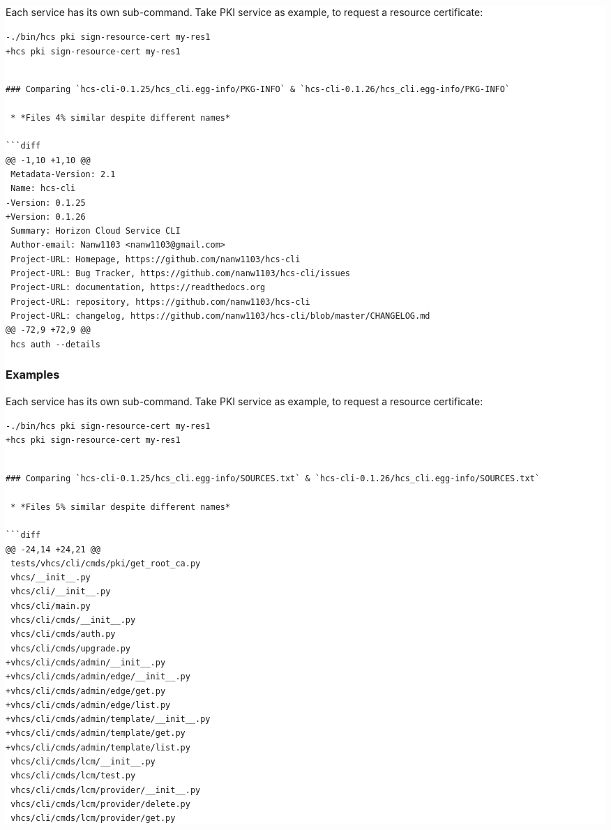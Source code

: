  Each service has its own sub-command. Take PKI service as example, to request a resource certificate:
 ```
-./bin/hcs pki sign-resource-cert my-res1
+hcs pki sign-resource-cert my-res1
 ```
```

### Comparing `hcs-cli-0.1.25/hcs_cli.egg-info/PKG-INFO` & `hcs-cli-0.1.26/hcs_cli.egg-info/PKG-INFO`

 * *Files 4% similar despite different names*

```diff
@@ -1,10 +1,10 @@
 Metadata-Version: 2.1
 Name: hcs-cli
-Version: 0.1.25
+Version: 0.1.26
 Summary: Horizon Cloud Service CLI
 Author-email: Nanw1103 <nanw1103@gmail.com>
 Project-URL: Homepage, https://github.com/nanw1103/hcs-cli
 Project-URL: Bug Tracker, https://github.com/nanw1103/hcs-cli/issues
 Project-URL: documentation, https://readthedocs.org
 Project-URL: repository, https://github.com/nanw1103/hcs-cli
 Project-URL: changelog, https://github.com/nanw1103/hcs-cli/blob/master/CHANGELOG.md
@@ -72,9 +72,9 @@
 hcs auth --details
 ```
 
 ### Examples
 
 Each service has its own sub-command. Take PKI service as example, to request a resource certificate:
 ```
-./bin/hcs pki sign-resource-cert my-res1
+hcs pki sign-resource-cert my-res1
 ```
```

### Comparing `hcs-cli-0.1.25/hcs_cli.egg-info/SOURCES.txt` & `hcs-cli-0.1.26/hcs_cli.egg-info/SOURCES.txt`

 * *Files 5% similar despite different names*

```diff
@@ -24,14 +24,21 @@
 tests/vhcs/cli/cmds/pki/get_root_ca.py
 vhcs/__init__.py
 vhcs/cli/__init__.py
 vhcs/cli/main.py
 vhcs/cli/cmds/__init__.py
 vhcs/cli/cmds/auth.py
 vhcs/cli/cmds/upgrade.py
+vhcs/cli/cmds/admin/__init__.py
+vhcs/cli/cmds/admin/edge/__init__.py
+vhcs/cli/cmds/admin/edge/get.py
+vhcs/cli/cmds/admin/edge/list.py
+vhcs/cli/cmds/admin/template/__init__.py
+vhcs/cli/cmds/admin/template/get.py
+vhcs/cli/cmds/admin/template/list.py
 vhcs/cli/cmds/lcm/__init__.py
 vhcs/cli/cmds/lcm/test.py
 vhcs/cli/cmds/lcm/provider/__init__.py
 vhcs/cli/cmds/lcm/provider/delete.py
 vhcs/cli/cmds/lcm/provider/get.py
```
